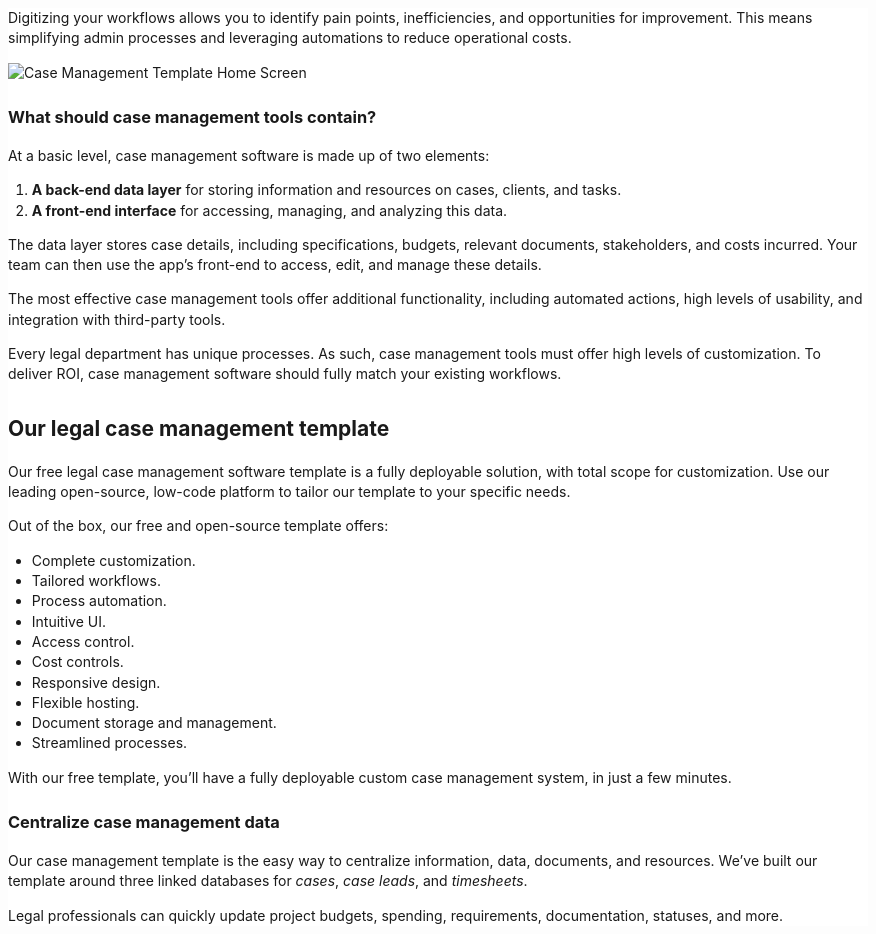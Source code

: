 Digitizing your workflows allows you to identify pain points, inefficiencies, and opportunities for improvement. This means simplifying admin processes and leveraging automations to reduce operational costs.

![Case Management Template Home Screen](https://res.cloudinary.com/daog6scxm/image/upload/v1646301293/cms/Legal_Case_Managment_Template_sg4dd5.png "Case Management Template Home Screen")

### What should case management tools contain?

At a basic level, case management software is made up of two elements:

1. **A back-end data layer** for storing information and resources on cases, clients, and tasks.
2. **A front-end interface** for accessing, managing, and analyzing this data.

The data layer stores case details, including specifications, budgets, relevant documents, stakeholders, and costs incurred. Your team can then use the app’s front-end to access, edit, and manage these details.

The most effective case management tools offer additional functionality, including automated actions, high levels of usability, and integration with third-party tools.

Every legal department has unique processes. As such, case management tools must offer high levels of customization. To deliver ROI, case management software should fully match your existing workflows.

## Our legal case management template

Our free legal case management software template is a fully deployable solution, with total scope for customization. Use our leading open-source, low-code platform to tailor our template to your specific needs.

Out of the box, our free and open-source template offers:

* Complete customization.
* Tailored workflows.
* Process automation.
* Intuitive UI.
* Access control.
* Cost controls.
* Responsive design.
* Flexible hosting.
* Document storage and management.
* Streamlined processes.

With our free template, you’ll have a fully deployable custom case management system, in just a few minutes.

### Centralize case management data

Our case management template is the easy way to centralize information, data, documents, and resources. We’ve built our template around three linked databases for _cases_, _case leads_, and _timesheets_.

Legal professionals can quickly update project budgets, spending, requirements, documentation, statuses, and more.
